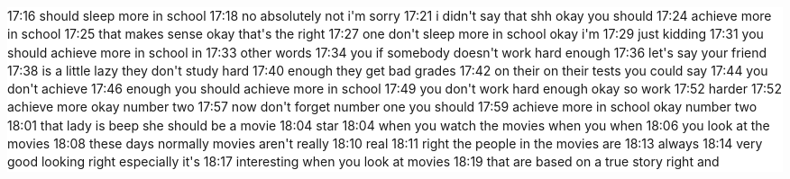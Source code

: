17:16
should sleep more in school
17:18
no absolutely not i'm sorry
17:21
i didn't say that shh okay you should
17:24
achieve more in school
17:25
that makes sense okay that's the right
17:27
one don't sleep more in school okay i'm
17:29
just kidding
17:31
you should achieve more in school in
17:33
other words
17:34
you if somebody doesn't work hard enough
17:36
let's say your friend
17:38
is a little lazy they don't study hard
17:40
enough they get bad grades
17:42
on their on their tests you could say
17:44
you don't achieve
17:46
enough you should achieve more in school
17:49
you don't work hard enough okay so work
17:52
harder
17:52
achieve more okay number two
17:57
now don't forget number one you should
17:59
achieve more in school okay number two
18:01
that lady is beep she should be a movie
18:04
star
18:04
when you watch the movies when you when
18:06
you look at the movies
18:08
these days normally movies aren't really
18:10
real
18:11
right the people in the movies are
18:13
always
18:14
very good looking right especially it's
18:17
interesting when you look at movies
18:19
that are based on a true story right and